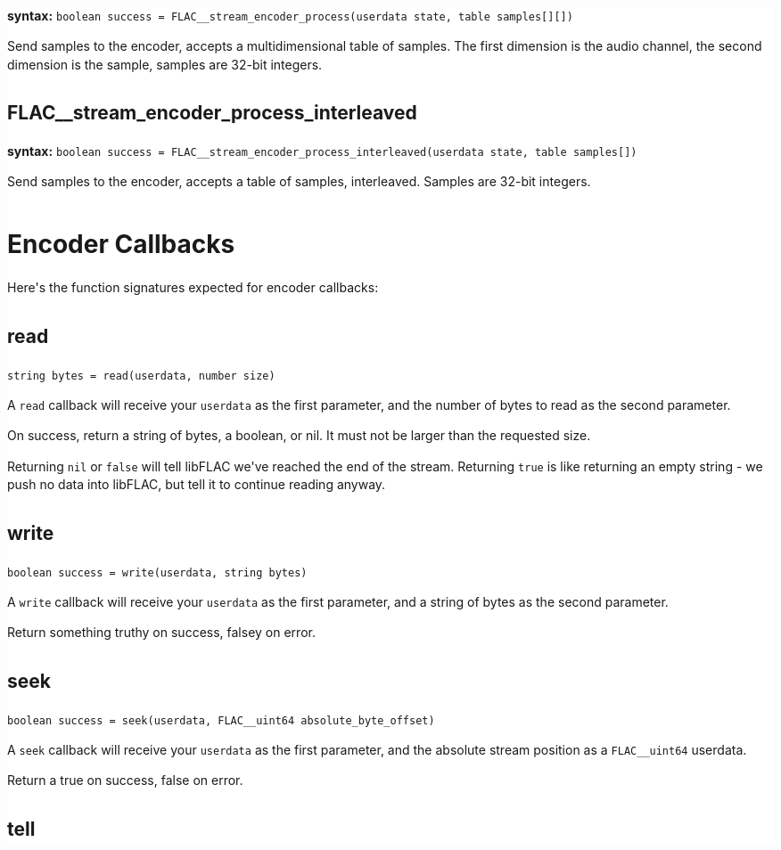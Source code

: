 **syntax:** `boolean success = FLAC__stream_encoder_process(userdata state, table samples[][])`

Send samples to the encoder, accepts a multidimensional table of samples. The first
dimension is the audio channel, the second dimension is the sample, samples are
32-bit integers.

## FLAC\_\_stream_encoder_process_interleaved

**syntax:** `boolean success = FLAC__stream_encoder_process_interleaved(userdata state, table samples[])`

Send samples to the encoder, accepts a table of samples, interleaved.
Samples are 32-bit integers.

# Encoder Callbacks

Here's the function signatures expected for encoder callbacks:

## read

`string bytes = read(userdata, number size)`

A `read` callback will receive your `userdata` as the first parameter,
and the number of bytes to read as the second parameter.

On success, return a string of bytes, a boolean, or nil.
It must not be larger than the requested size.

Returning `nil` or `false` will tell libFLAC we've reached the
end of the stream. Returning `true` is like returning
an empty string - we push no data into libFLAC, but tell
it to continue reading anyway.


## write

`boolean success = write(userdata, string bytes)`

A `write` callback will receive your `userdata` as the first parameter,
and a string of bytes as the second parameter.

Return something truthy on success, falsey on error.

## seek

`boolean success = seek(userdata, FLAC__uint64 absolute_byte_offset)`

A `seek` callback will receive your `userdata` as the first
parameter, and the absolute stream position as a `FLAC__uint64`
userdata.

Return a true on success, false on error.

## tell
